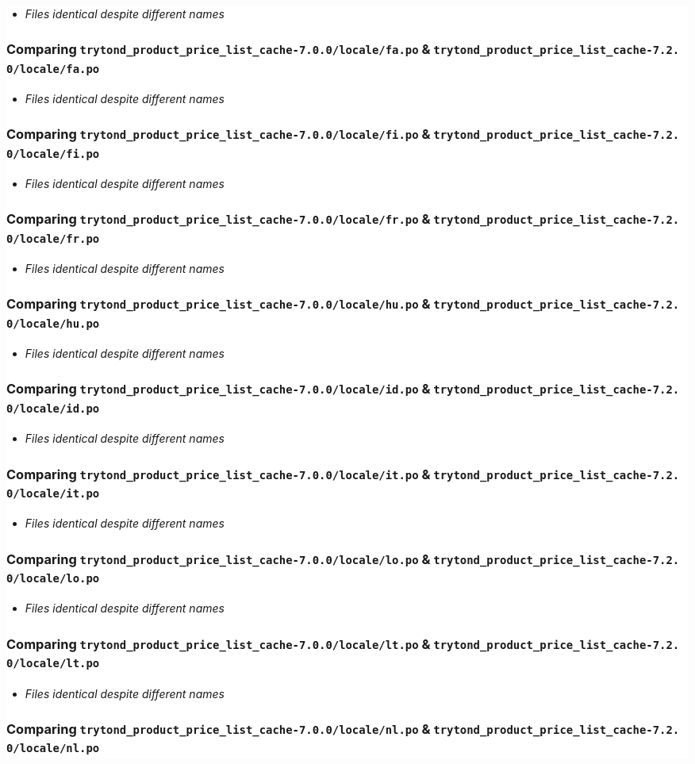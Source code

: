  * *Files identical despite different names*

### Comparing `trytond_product_price_list_cache-7.0.0/locale/fa.po` & `trytond_product_price_list_cache-7.2.0/locale/fa.po`

 * *Files identical despite different names*

### Comparing `trytond_product_price_list_cache-7.0.0/locale/fi.po` & `trytond_product_price_list_cache-7.2.0/locale/fi.po`

 * *Files identical despite different names*

### Comparing `trytond_product_price_list_cache-7.0.0/locale/fr.po` & `trytond_product_price_list_cache-7.2.0/locale/fr.po`

 * *Files identical despite different names*

### Comparing `trytond_product_price_list_cache-7.0.0/locale/hu.po` & `trytond_product_price_list_cache-7.2.0/locale/hu.po`

 * *Files identical despite different names*

### Comparing `trytond_product_price_list_cache-7.0.0/locale/id.po` & `trytond_product_price_list_cache-7.2.0/locale/id.po`

 * *Files identical despite different names*

### Comparing `trytond_product_price_list_cache-7.0.0/locale/it.po` & `trytond_product_price_list_cache-7.2.0/locale/it.po`

 * *Files identical despite different names*

### Comparing `trytond_product_price_list_cache-7.0.0/locale/lo.po` & `trytond_product_price_list_cache-7.2.0/locale/lo.po`

 * *Files identical despite different names*

### Comparing `trytond_product_price_list_cache-7.0.0/locale/lt.po` & `trytond_product_price_list_cache-7.2.0/locale/lt.po`

 * *Files identical despite different names*

### Comparing `trytond_product_price_list_cache-7.0.0/locale/nl.po` & `trytond_product_price_list_cache-7.2.0/locale/nl.po`
